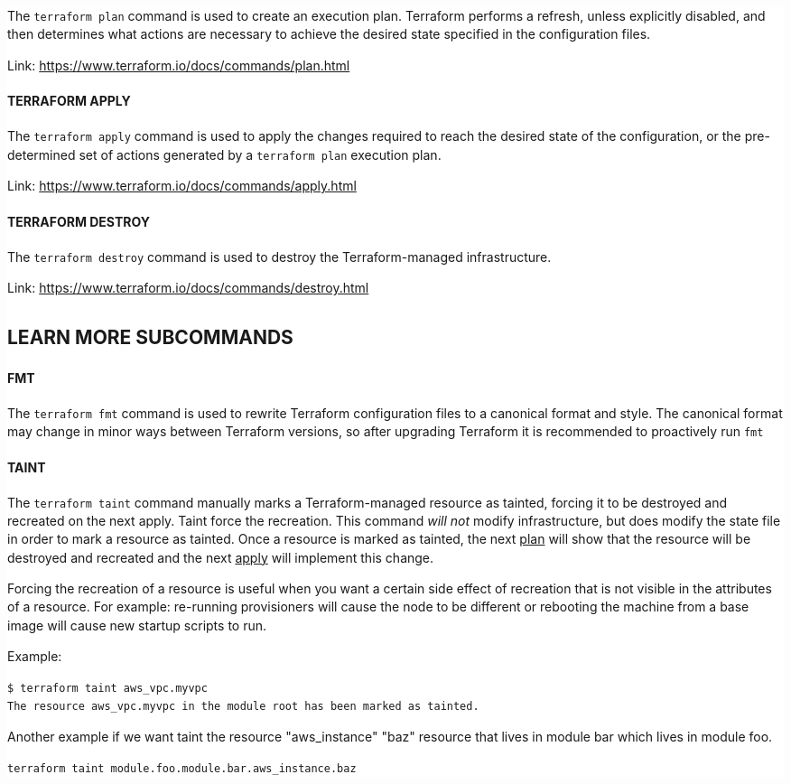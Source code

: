 The `terraform plan` command is used to create an execution plan. Terraform performs a refresh, unless explicitly disabled, and then determines what actions are necessary to achieve the desired state specified in the configuration files.

Link: <https://www.terraform.io/docs/commands/plan.html>

#### TERRAFORM APPLY

The `terraform apply` command is used to apply the changes required to reach the desired state of the configuration, or the pre-determined set of actions generated by a `terraform plan` execution plan.

Link: <https://www.terraform.io/docs/commands/apply.html>

#### TERRAFORM DESTROY

The `terraform destroy` command is used to destroy the Terraform-managed infrastructure.

Link: <https://www.terraform.io/docs/commands/destroy.html>

LEARN MORE SUBCOMMANDS
----------------------

#### FMT

The `terraform fmt` command is used to rewrite Terraform configuration files to a canonical format and style. The canonical format may change in minor ways between Terraform versions, so after upgrading Terraform it is recommended to proactively run `fmt`

#### TAINT

The `terraform taint` command manually marks a Terraform-managed resource as tainted, forcing it to be destroyed and recreated on the next apply. Taint force the recreation. This command *will not* modify infrastructure, but does modify the state file in order to mark a resource as tainted. Once a resource is marked as tainted, the next [plan](https://www.terraform.io/docs/commands/plan.html) will show that the resource will be destroyed and recreated and the next [apply](https://www.terraform.io/docs/commands/apply.html) will implement this change.

Forcing the recreation of a resource is useful when you want a certain side effect of recreation that is not visible in the attributes of a resource. For example: re-running provisioners will cause the node to be different or rebooting the machine from a base image will cause new startup scripts to run.

Example:

```
$ terraform taint aws_vpc.myvpc
The resource aws_vpc.myvpc in the module root has been marked as tainted.

```

Another example if we want taint the resource "aws_instance" "baz" resource that lives in module bar which lives in module foo.

```
terraform taint module.foo.module.bar.aws_instance.baz

```
